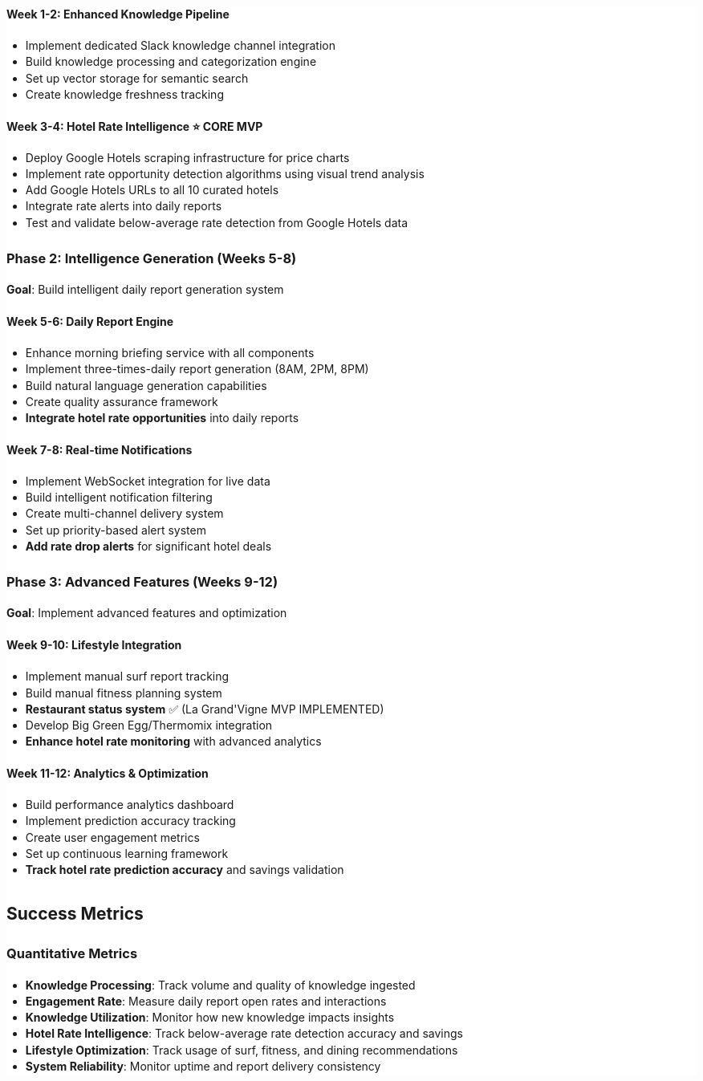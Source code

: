 #### Week 1-2: Enhanced Knowledge Pipeline
- Implement dedicated Slack knowledge channel integration
- Build knowledge processing and categorization engine
- Set up vector storage for semantic search
- Create knowledge freshness tracking

#### Week 3-4: Hotel Rate Intelligence ⭐ CORE MVP
- Deploy Google Hotels scraping infrastructure for price charts
- Implement rate opportunity detection algorithms using visual trend analysis
- Add Google Hotels URLs to all 10 curated hotels
- Integrate rate alerts into daily reports
- Test and validate below-average rate detection from Google Hotels data

### Phase 2: Intelligence Generation (Weeks 5-8)
**Goal**: Build intelligent daily report generation system

#### Week 5-6: Daily Report Engine
- Enhance morning briefing service with all components
- Implement three-times-daily report generation (8AM, 2PM, 8PM)
- Build natural language generation capabilities
- Create quality assurance framework
- **Integrate hotel rate opportunities** into daily reports

#### Week 7-8: Real-time Notifications
- Implement WebSocket integration for live data
- Build intelligent notification filtering
- Create multi-channel delivery system
- Set up priority-based alert system
- **Add rate drop alerts** for significant hotel deals

### Phase 3: Advanced Features (Weeks 9-12)
**Goal**: Implement advanced features and optimization

#### Week 9-10: Lifestyle Integration
- Implement manual surf report tracking
- Build manual fitness planning system
- **Restaurant status system** ✅ (La Grand'Vigne MVP IMPLEMENTED)
- Develop Big Green Egg/Thermomix integration
- **Enhance hotel rate monitoring** with advanced analytics

#### Week 11-12: Analytics & Optimization
- Build performance analytics dashboard
- Implement prediction accuracy tracking
- Create user engagement metrics
- Set up continuous learning framework
- **Track hotel rate prediction accuracy** and savings validation

## Success Metrics

### Quantitative Metrics
- **Knowledge Processing**: Track volume and quality of knowledge ingested
- **Engagement Rate**: Measure daily report open rates and interactions
- **Knowledge Utilization**: Monitor how new knowledge impacts insights
- **Hotel Rate Intelligence**: Track below-average rate detection accuracy and savings
- **Lifestyle Optimization**: Track usage of surf, fitness, and dining recommendations
- **System Reliability**: Monitor uptime and report delivery consistency
